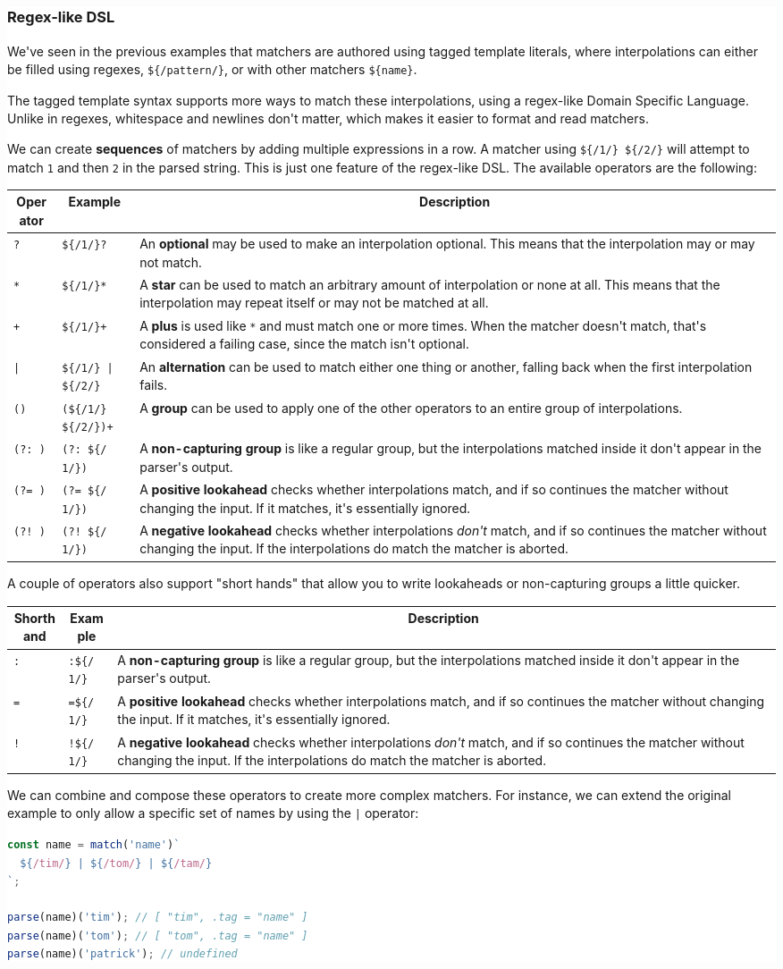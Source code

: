 ### Regex-like DSL

We've seen in the previous examples that matchers are authored using tagged
template literals, where interpolations can either be filled using regexes,
`${/pattern/}`, or with other matchers `${name}`.

The tagged template syntax supports more ways to match these interpolations,
using a regex-like Domain Specific Language. Unlike in regexes, whitespace
and newlines don't matter, which makes it easier to format and read matchers.

We can create **sequences** of matchers by adding multiple expressions in
a row. A matcher using `${/1/} ${/2/}` will attempt to match `1` and then `2`
in the parsed string. This is just one feature of the regex-like DSL. The
available operators are the following:

| Operator | Example            | Description                                                                                                                                                                              |
| -------- | ------------------ | ---------------------------------------------------------------------------------------------------------------------------------------------------------------------------------------- |
| `?`      | `${/1/}?`          | An **optional** may be used to make an interpolation optional. This means that the interpolation may or may not match.                                                                   |
| `*`      | `${/1/}*`          | A **star** can be used to match an arbitrary amount of interpolation or none at all. This means that the interpolation may repeat itself or may not be matched at all.                   |
| `+`      | `${/1/}+`          | A **plus** is used like `*` and must match one or more times. When the matcher doesn't match, that's considered a failing case, since the match isn't optional.                          |
| `\|`     | `${/1/} \| ${/2/}` | An **alternation** can be used to match either one thing or another, falling back when the first interpolation fails.                                                                    |
| `()`     | `(${/1/} ${/2/})+` | A **group** can be used to apply one of the other operators to an entire group of interpolations.                                                                                        |
| `(?: )`  | `(?: ${/1/})`      | A **non-capturing group** is like a regular group, but the interpolations matched inside it don't appear in the parser's output.                                                         |
| `(?= )`  | `(?= ${/1/})`      | A **positive lookahead** checks whether interpolations match, and if so continues the matcher without changing the input. If it matches, it's essentially ignored.                       |
| `(?! )`  | `(?! ${/1/})`      | A **negative lookahead** checks whether interpolations _don't_ match, and if so continues the matcher without changing the input. If the interpolations do match the matcher is aborted. |

A couple of operators also support "short hands" that allow you to write
lookaheads or non-capturing groups a little quicker.

| Shorthand | Example   | Description                                                                                                                                                                              |
| --------- | --------- | ---------------------------------------------------------------------------------------------------------------------------------------------------------------------------------------- |
| `:`       | `:${/1/}` | A **non-capturing group** is like a regular group, but the interpolations matched inside it don't appear in the parser's output.                                                         |
| `=`       | `=${/1/}` | A **positive lookahead** checks whether interpolations match, and if so continues the matcher without changing the input. If it matches, it's essentially ignored.                       |
| `!`       | `!${/1/}` | A **negative lookahead** checks whether interpolations _don't_ match, and if so continues the matcher without changing the input. If the interpolations do match the matcher is aborted. |

We can combine and compose these operators to create more complex matchers.
For instance, we can extend the original example to only allow a specific set
of names by using the `|` operator:

```js
const name = match('name')`
  ${/tim/} | ${/tom/} | ${/tam/}
`;

parse(name)('tim'); // [ "tim", .tag = "name" ]
parse(name)('tom'); // [ "tom", .tag = "name" ]
parse(name)('patrick'); // undefined
```
